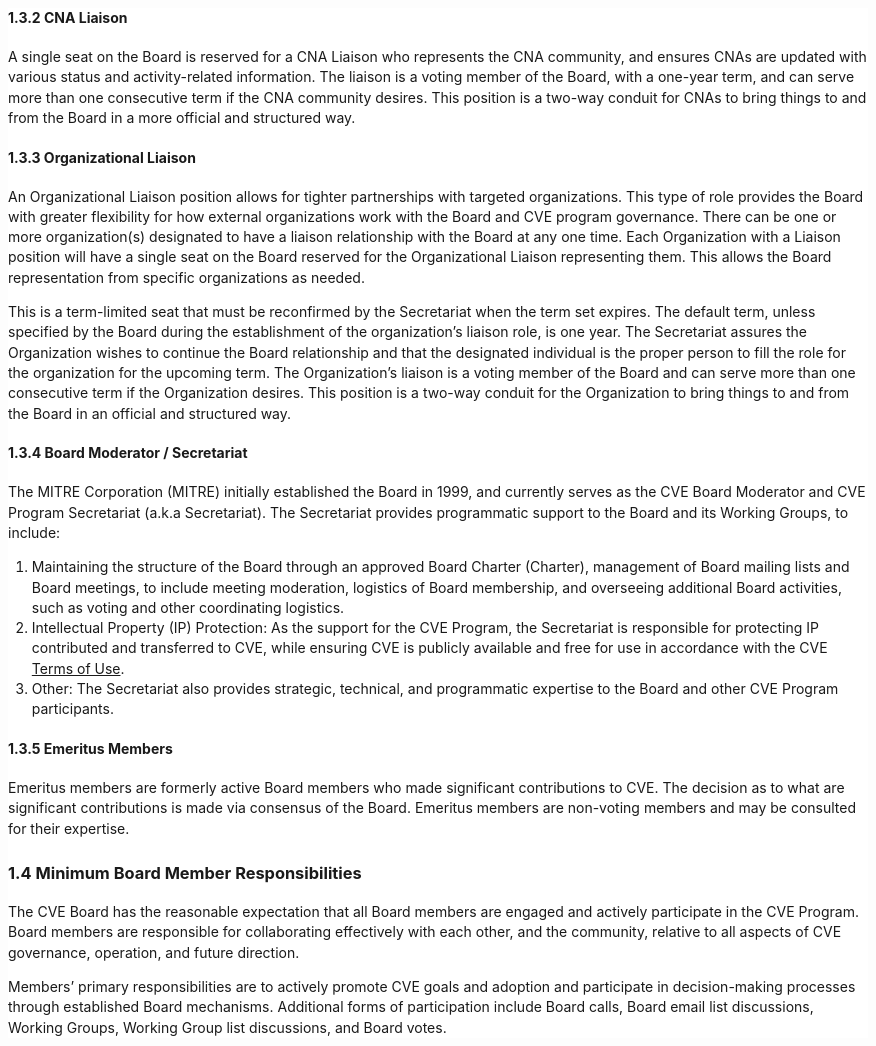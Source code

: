 #### 1.3.2 CNA Liaison

A single seat on the Board is reserved for a CNA Liaison who represents the CNA community, and ensures CNAs are updated with various status and activity-related information. The liaison is a voting member of the Board, with a one-year term, and can serve more than one consecutive term if the CNA community desires. This position is a two-way conduit for CNAs to bring things to and from the Board in a more official and structured way.

#### 1.3.3 Organizational Liaison

An Organizational Liaison position allows for tighter partnerships with targeted organizations. This type of role provides the Board with greater flexibility for how external organizations work with the Board and CVE program governance. There can be one or more organization(s) designated to have a liaison relationship with the Board at any one time. Each Organization with a Liaison position will have a single seat on the Board reserved for the Organizational Liaison representing them. This allows the Board representation from specific organizations as needed.

This is a term-limited seat that must be reconfirmed by the Secretariat when the term set expires. The default term, unless specified by the Board during the establishment of the organization’s liaison role, is one year. The Secretariat assures the Organization wishes to continue the Board relationship and that the designated individual is the proper person to fill the role for the organization for the upcoming term. The Organization’s liaison is a voting member of the Board and can serve more than one consecutive term if the Organization desires. This position is a two-way conduit for the Organization to bring things to and from the Board in an official and structured way.

#### 1.3.4 Board Moderator / Secretariat

The MITRE Corporation (MITRE) initially established the Board in 1999, and currently serves as the CVE Board Moderator and CVE Program Secretariat (a.k.a Secretariat). The Secretariat provides programmatic support to the Board and its Working Groups, to include:

1. Maintaining the structure of the Board through an approved Board Charter (Charter), management of Board mailing lists and Board meetings, to include meeting moderation, logistics of Board membership, and overseeing additional Board activities, such as voting and other coordinating logistics.
2. Intellectual Property (IP) Protection: As the support for the CVE Program, the Secretariat is responsible for protecting IP contributed and transferred to CVE, while ensuring CVE is publicly available and free for use in accordance with the CVE [Terms of Use](https://www.cve.org/Legal/TermsOfUse).
3. Other: The Secretariat also provides strategic, technical, and programmatic expertise to the Board and other CVE Program participants.

#### 1.3.5 Emeritus Members

Emeritus members are formerly active Board members who made significant contributions to CVE. The decision as to what are significant contributions is made via consensus of the Board. Emeritus members are non-voting members and may be consulted for their expertise.

### 1.4 Minimum Board Member Responsibilities

The CVE Board has the reasonable expectation that all Board members are engaged and actively participate in the CVE Program. Board members are responsible for collaborating effectively with each other, and the community, relative to all aspects of CVE governance, operation, and future direction.

Members’ primary responsibilities are to actively promote CVE goals and adoption and participate in decision-making processes through established Board mechanisms. Additional forms of participation include Board calls, Board email list discussions, Working Groups, Working Group list discussions, and Board votes.

